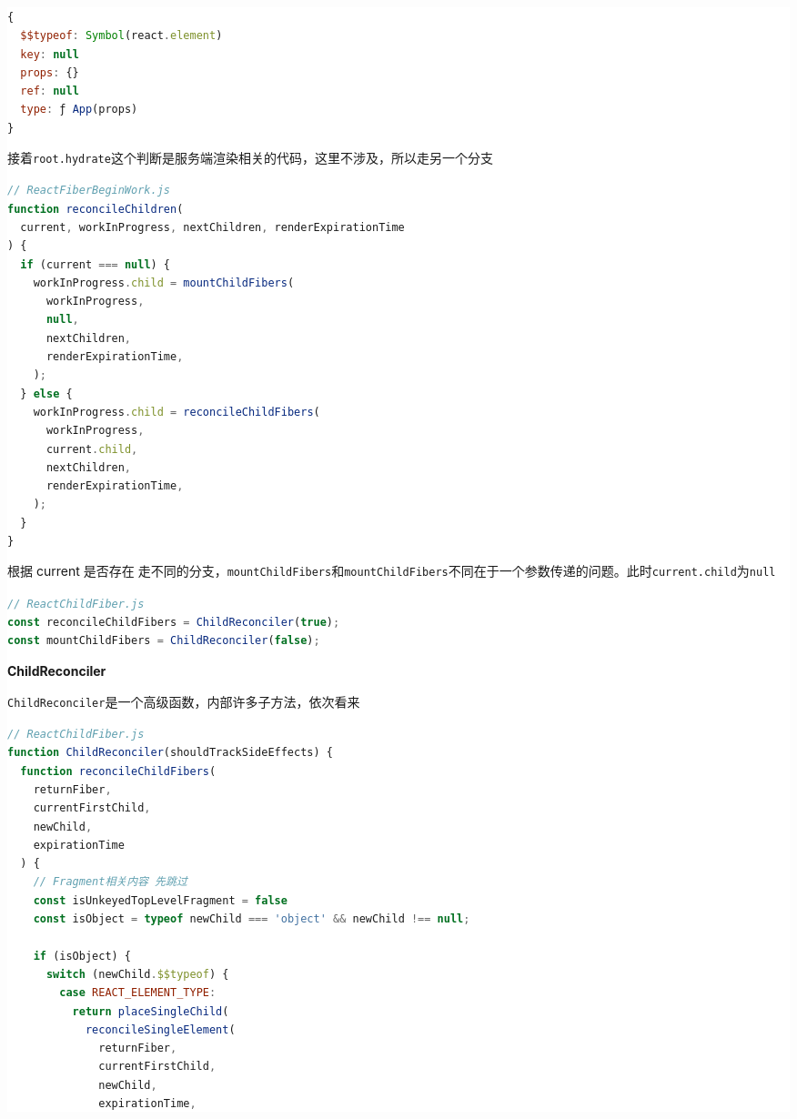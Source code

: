 ```javascript
{
  $$typeof: Symbol(react.element)
  key: null
  props: {}
  ref: null
  type: ƒ App(props)
}
```

接着`root.hydrate`这个判断是服务端渲染相关的代码，这里不涉及，所以走另一个分支

```javascript
// ReactFiberBeginWork.js
function reconcileChildren(
  current, workInProgress, nextChildren, renderExpirationTime
) {
  if (current === null) {
    workInProgress.child = mountChildFibers(
      workInProgress,
      null,
      nextChildren,
      renderExpirationTime,
    );
  } else {
    workInProgress.child = reconcileChildFibers(
      workInProgress,
      current.child,
      nextChildren,
      renderExpirationTime,
    );
  }
}
```
根据 current 是否存在 走不同的分支，`mountChildFibers`和`mountChildFibers`不同在于一个参数传递的问题。此时`current.child`为`null`

```javascript
// ReactChildFiber.js
const reconcileChildFibers = ChildReconciler(true);
const mountChildFibers = ChildReconciler(false);
```

**ChildReconciler**

`ChildReconciler`是一个高级函数，内部许多子方法，依次看来

```javascript
// ReactChildFiber.js
function ChildReconciler(shouldTrackSideEffects) {
  function reconcileChildFibers(
    returnFiber,
    currentFirstChild,
    newChild,
    expirationTime
  ) {
    // Fragment相关内容 先跳过
    const isUnkeyedTopLevelFragment = false
    const isObject = typeof newChild === 'object' && newChild !== null;

    if (isObject) {
      switch (newChild.$$typeof) {
        case REACT_ELEMENT_TYPE:
          return placeSingleChild(
            reconcileSingleElement(
              returnFiber,
              currentFirstChild,
              newChild,
              expirationTime,
```